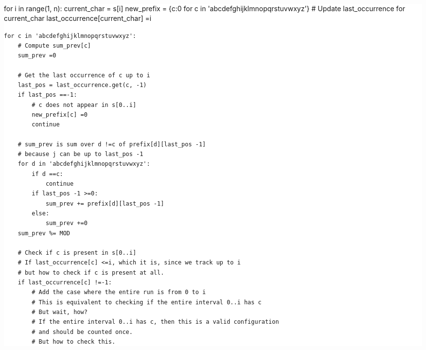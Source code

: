 for i in range(1, n):
    current_char = s[i]
    new_prefix = {c:0 for c in 'abcdefghijklmnopqrstuvwxyz'}
    # Update last_occurrence for current_char
    last_occurrence[current_char] =i

    for c in 'abcdefghijklmnopqrstuvwxyz':
        # Compute sum_prev[c]
        sum_prev =0

        # Get the last occurrence of c up to i
        last_pos = last_occurrence.get(c, -1)
        if last_pos ==-1:
            # c does not appear in s[0..i]
            new_prefix[c] =0
            continue

        # sum_prev is sum over d !=c of prefix[d][last_pos -1]
        # because j can be up to last_pos -1
        for d in 'abcdefghijklmnopqrstuvwxyz':
            if d ==c:
                continue
            if last_pos -1 >=0:
                sum_prev += prefix[d][last_pos -1]
            else:
                sum_prev +=0
        sum_prev %= MOD

        # Check if c is present in s[0..i]
        # If last_occurrence[c] <=i, which it is, since we track up to i
        # but how to check if c is present at all.
        if last_occurrence[c] !=-1:
            # Add the case where the entire run is from 0 to i
            # This is equivalent to checking if the entire interval 0..i has c
            # But wait, how?
            # If the entire interval 0..i has c, then this is a valid configuration
            # and should be counted once.
            # But how to check this.
